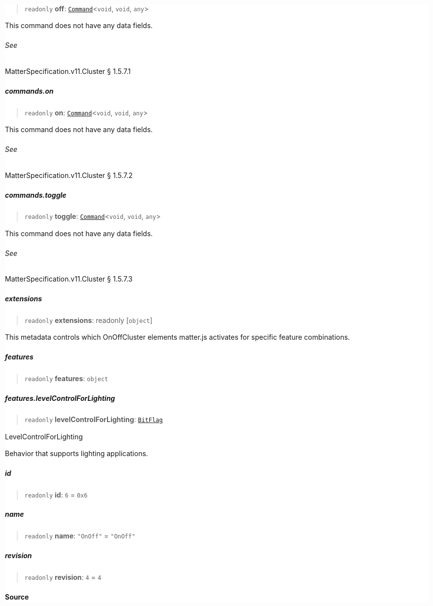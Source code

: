 > `readonly` **off**: [`Command`](../../interfaces/Command.md)\<`void`, `void`, `any`\>

This command does not have any data fields.

###### See

MatterSpecification.v11.Cluster § 1.5.7.1

##### commands.on

> `readonly` **on**: [`Command`](../../interfaces/Command.md)\<`void`, `void`, `any`\>

This command does not have any data fields.

###### See

MatterSpecification.v11.Cluster § 1.5.7.2

##### commands.toggle

> `readonly` **toggle**: [`Command`](../../interfaces/Command.md)\<`void`, `void`, `any`\>

This command does not have any data fields.

###### See

MatterSpecification.v11.Cluster § 1.5.7.3

##### extensions

> `readonly` **extensions**: readonly [`object`]

This metadata controls which OnOffCluster elements matter.js activates for specific feature combinations.

##### features

> `readonly` **features**: `object`

##### features.levelControlForLighting

> `readonly` **levelControlForLighting**: [`BitFlag`](../../../../schema/export/README.md#bitflag)

LevelControlForLighting

Behavior that supports lighting applications.

##### id

> `readonly` **id**: `6` = `0x6`

##### name

> `readonly` **name**: `"OnOff"` = `"OnOff"`

##### revision

> `readonly` **revision**: `4` = `4`

#### Source
